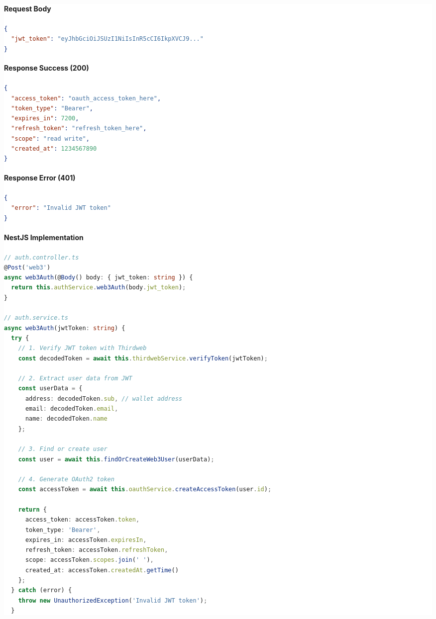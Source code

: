 #### Request Body
```json
{
  "jwt_token": "eyJhbGciOiJSUzI1NiIsInR5cCI6IkpXVCJ9..."
}
```

#### Response Success (200)
```json
{
  "access_token": "oauth_access_token_here",
  "token_type": "Bearer",
  "expires_in": 7200,
  "refresh_token": "refresh_token_here",
  "scope": "read write",
  "created_at": 1234567890
}
```

#### Response Error (401)
```json
{
  "error": "Invalid JWT token"
}
```

#### NestJS Implementation

```typescript
// auth.controller.ts
@Post('web3')
async web3Auth(@Body() body: { jwt_token: string }) {
  return this.authService.web3Auth(body.jwt_token);
}

// auth.service.ts
async web3Auth(jwtToken: string) {
  try {
    // 1. Verify JWT token with Thirdweb
    const decodedToken = await this.thirdwebService.verifyToken(jwtToken);
    
    // 2. Extract user data from JWT
    const userData = {
      address: decodedToken.sub, // wallet address
      email: decodedToken.email,
      name: decodedToken.name
    };
    
    // 3. Find or create user
    const user = await this.findOrCreateWeb3User(userData);
    
    // 4. Generate OAuth2 token
    const accessToken = await this.oauthService.createAccessToken(user.id);
    
    return {
      access_token: accessToken.token,
      token_type: 'Bearer',
      expires_in: accessToken.expiresIn,
      refresh_token: accessToken.refreshToken,
      scope: accessToken.scopes.join(' '),
      created_at: accessToken.createdAt.getTime()
    };
  } catch (error) {
    throw new UnauthorizedException('Invalid JWT token');
  }
```